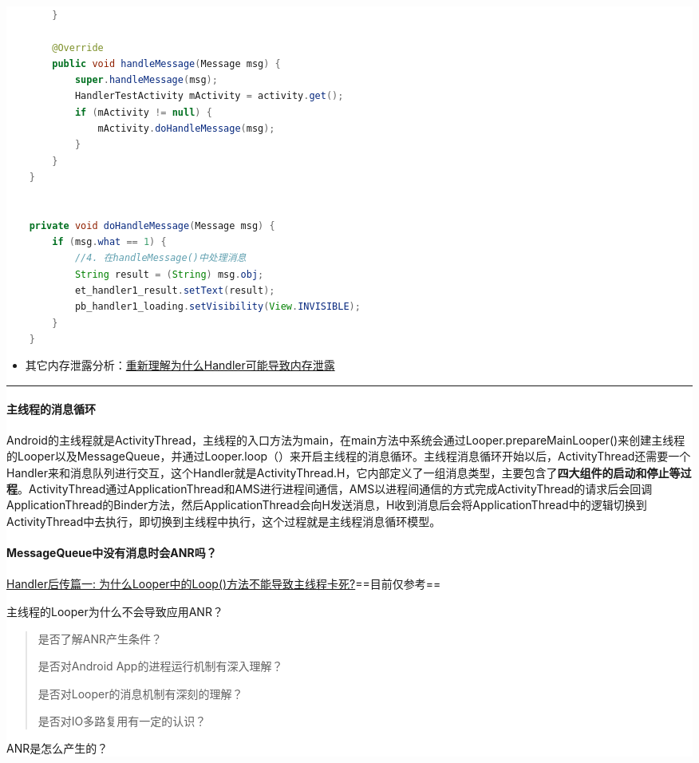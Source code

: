   ```java
          }
  
          @Override
          public void handleMessage(Message msg) {
              super.handleMessage(msg);
              HandlerTestActivity mActivity = activity.get();
              if (mActivity != null) {
                  mActivity.doHandleMessage(msg);
              }
          }
      }
  
  
      private void doHandleMessage(Message msg) {
          if (msg.what == 1) {
              //4. 在handleMessage()中处理消息
              String result = (String) msg.obj;
              et_handler1_result.setText(result);
              pb_handler1_loading.setVisibility(View.INVISIBLE);
          }
      }
  ```

+ 其它内存泄露分析：[重新理解为什么Handler可能导致内存泄露](https://mp.weixin.qq.com/s/8Emvbmbn1CgBPjddETEjMA)



----

#### **主线程的消息循环**

Android的主线程就是ActivityThread，主线程的入口方法为main，在main方法中系统会通过Looper.prepareMainLooper()来创建主线程的Looper以及MessageQueue，并通过Looper.loop（）来开启主线程的消息循环。主线程消息循环开始以后，ActivityThread还需要一个Handler来和消息队列进行交互，这个Handler就是ActivityThread.H，它内部定义了一组消息类型，主要包含了**四大组件的启动和停止等过程**。ActivityThread通过ApplicationThread和AMS进行进程间通信，AMS以进程间通信的方式完成ActivityThread的请求后会回调ApplicationThread的Binder方法，然后ApplicationThread会向H发送消息，H收到消息后会将ApplicationThread中的逻辑切换到ActivityThread中去执行，即切换到主线程中执行，这个过程就是主线程消息循环模型。



#### MessageQueue中没有消息时会ANR吗？

[Handler后传篇一: 为什么Looper中的Loop()方法不能导致主线程卡死?](https://juejin.cn/post/6844903774096457736#comment)==目前仅参考==

主线程的Looper为什么不会导致应用ANR？

> 是否了解ANR产生条件？
>
> 是否对Android App的进程运行机制有深入理解？
>
> 是否对Looper的消息机制有深刻的理解？
>
> 是否对IO多路复用有一定的认识？

ANR是怎么产生的？
